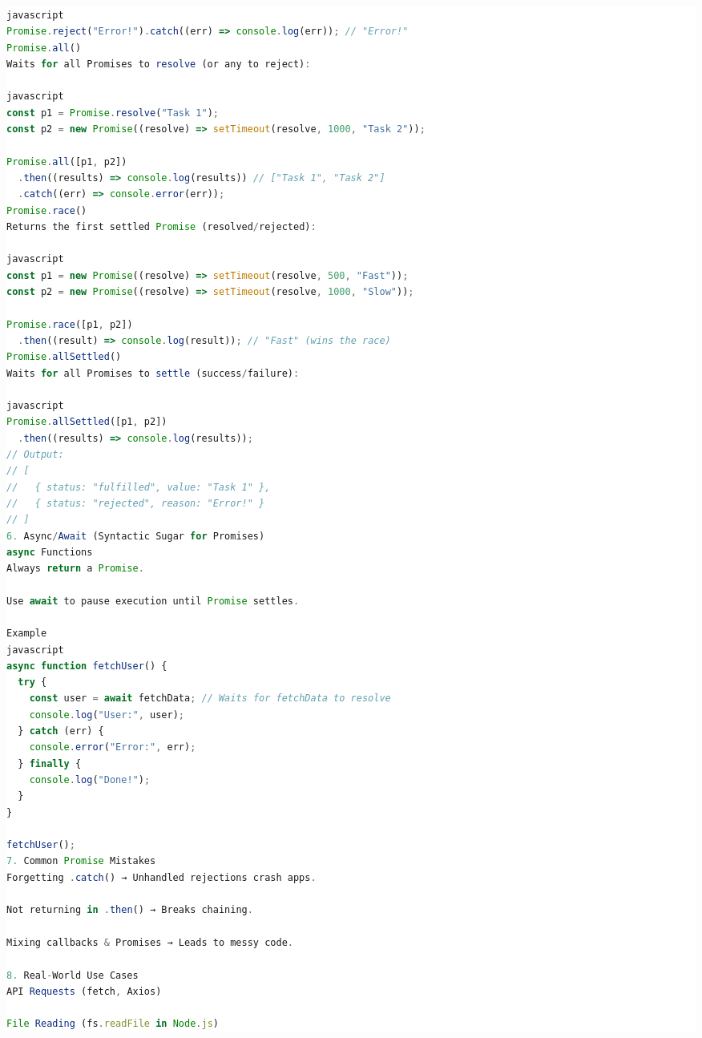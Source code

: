 ```javascript
javascript
Promise.reject("Error!").catch((err) => console.log(err)); // "Error!"
Promise.all()
Waits for all Promises to resolve (or any to reject):

javascript
const p1 = Promise.resolve("Task 1");
const p2 = new Promise((resolve) => setTimeout(resolve, 1000, "Task 2"));

Promise.all([p1, p2])
  .then((results) => console.log(results)) // ["Task 1", "Task 2"]
  .catch((err) => console.error(err));
Promise.race()
Returns the first settled Promise (resolved/rejected):

javascript
const p1 = new Promise((resolve) => setTimeout(resolve, 500, "Fast"));
const p2 = new Promise((resolve) => setTimeout(resolve, 1000, "Slow"));

Promise.race([p1, p2])
  .then((result) => console.log(result)); // "Fast" (wins the race)
Promise.allSettled()
Waits for all Promises to settle (success/failure):

javascript
Promise.allSettled([p1, p2])
  .then((results) => console.log(results));
// Output:
// [
//   { status: "fulfilled", value: "Task 1" },
//   { status: "rejected", reason: "Error!" }
// ]
6. Async/Await (Syntactic Sugar for Promises)
async Functions
Always return a Promise.

Use await to pause execution until Promise settles.

Example
javascript
async function fetchUser() {
  try {
    const user = await fetchData; // Waits for fetchData to resolve
    console.log("User:", user);
  } catch (err) {
    console.error("Error:", err);
  } finally {
    console.log("Done!");
  }
}

fetchUser();
7. Common Promise Mistakes
Forgetting .catch() → Unhandled rejections crash apps.

Not returning in .then() → Breaks chaining.

Mixing callbacks & Promises → Leads to messy code.

8. Real-World Use Cases
API Requests (fetch, Axios)

File Reading (fs.readFile in Node.js)
```